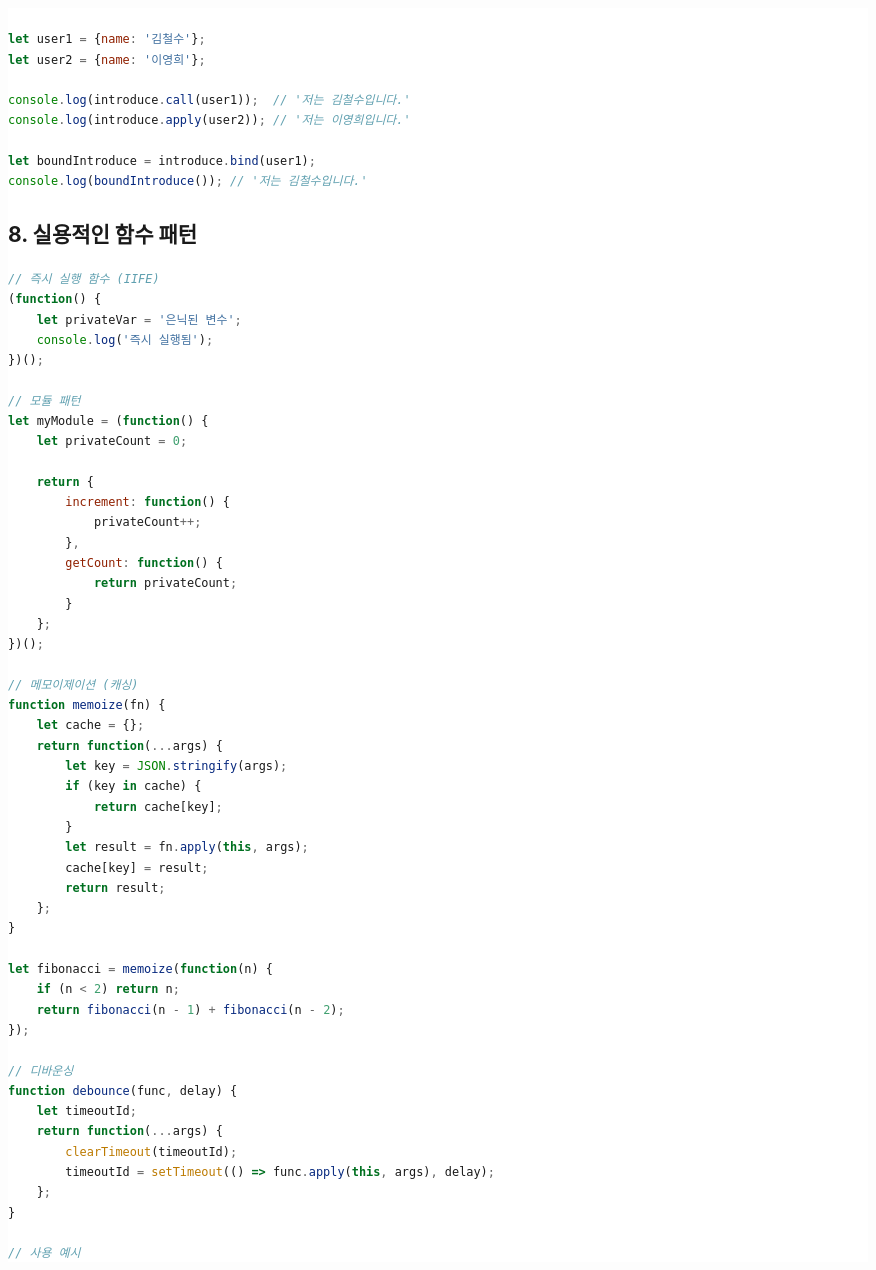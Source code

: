 ```javascript

let user1 = {name: '김철수'};
let user2 = {name: '이영희'};

console.log(introduce.call(user1));  // '저는 김철수입니다.'
console.log(introduce.apply(user2)); // '저는 이영희입니다.'

let boundIntroduce = introduce.bind(user1);
console.log(boundIntroduce()); // '저는 김철수입니다.'
```

## 8. 실용적인 함수 패턴

```javascript
// 즉시 실행 함수 (IIFE)
(function() {
    let privateVar = '은닉된 변수';
    console.log('즉시 실행됨');
})();

// 모듈 패턴
let myModule = (function() {
    let privateCount = 0;
    
    return {
        increment: function() {
            privateCount++;
        },
        getCount: function() {
            return privateCount;
        }
    };
})();

// 메모이제이션 (캐싱)
function memoize(fn) {
    let cache = {};
    return function(...args) {
        let key = JSON.stringify(args);
        if (key in cache) {
            return cache[key];
        }
        let result = fn.apply(this, args);
        cache[key] = result;
        return result;
    };
}

let fibonacci = memoize(function(n) {
    if (n < 2) return n;
    return fibonacci(n - 1) + fibonacci(n - 2);
});

// 디바운싱
function debounce(func, delay) {
    let timeoutId;
    return function(...args) {
        clearTimeout(timeoutId);
        timeoutId = setTimeout(() => func.apply(this, args), delay);
    };
}

// 사용 예시
```